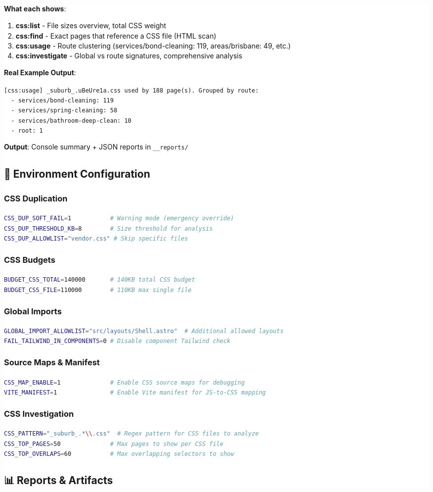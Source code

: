 **What each shows**:

1. **css:list** - File sizes overview, total CSS weight
2. **css:find** - Exact pages that reference a CSS file (HTML scan)
3. **css:usage** - Route clustering (services/bond-cleaning: 119, areas/brisbane: 49, etc.)
4. **css:investigate** - Global vs route signatures, comprehensive analysis

**Real Example Output**:
```
[css:usage] _suburb_.uBeUre1a.css used by 188 page(s). Grouped by route:
  - services/bond-cleaning: 119
  - services/spring-cleaning: 58
  - services/bathroom-deep-clean: 10
  - root: 1
```

**Output**: Console summary + JSON reports in `__reports/`

## 🔧 Environment Configuration

### CSS Duplication
```bash
CSS_DUP_SOFT_FAIL=1           # Warning mode (emergency override)
CSS_DUP_THRESHOLD_KB=8        # Size threshold for analysis
CSS_DUP_ALLOWLIST="vendor.css" # Skip specific files
```

### CSS Budgets
```bash
BUDGET_CSS_TOTAL=140000       # 140KB total CSS budget
BUDGET_CSS_FILE=110000        # 110KB max single file
```

### Global Imports
```bash
GLOBAL_IMPORT_ALLOWLIST="src/layouts/Shell.astro"  # Additional allowed layouts
FAIL_TAILWIND_IN_COMPONENTS=0 # Disable component Tailwind check
```

### Source Maps & Manifest
```bash
CSS_MAP_ENABLE=1              # Enable CSS source maps for debugging
VITE_MANIFEST=1               # Enable Vite manifest for JS-to-CSS mapping
```

### CSS Investigation
```bash
CSS_PATTERN="_suburb_.*\\.css"  # Regex pattern for CSS files to analyze
CSS_TOP_PAGES=50              # Max pages to show per CSS file
CSS_TOP_OVERLAPS=60           # Max overlapping selectors to show
```

## 📊 Reports & Artifacts
